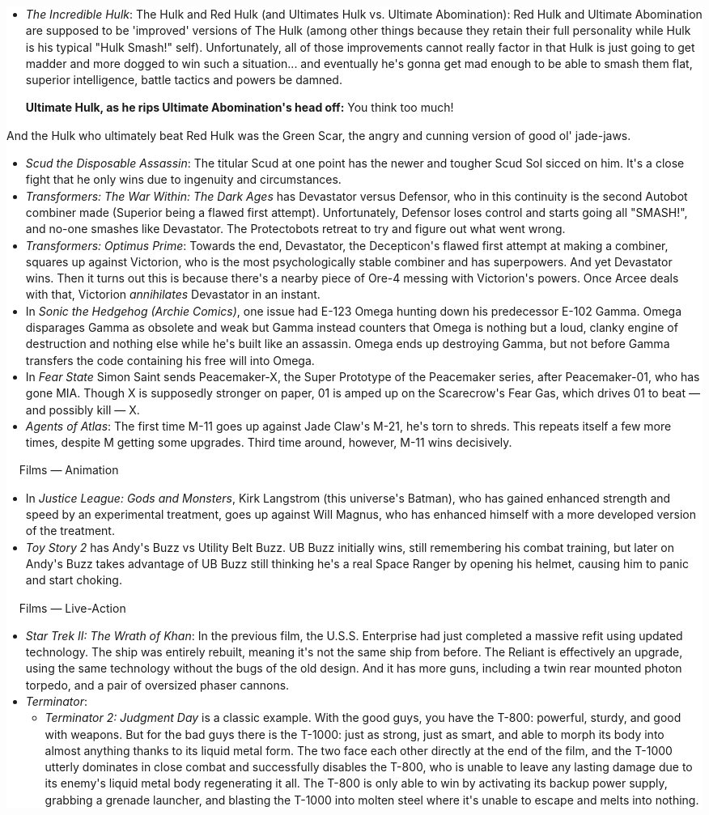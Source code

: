 -   _The Incredible Hulk_: The Hulk and Red Hulk (and Ultimates Hulk vs. Ultimate Abomination): Red Hulk and Ultimate Abomination are supposed to be 'improved' versions of The Hulk (among other things because they retain their full personality while Hulk is his typical "Hulk Smash!" self). Unfortunately, all of those improvements cannot really factor in that Hulk is just going to get madder and more dogged to win such a situation... and eventually he's gonna get mad enough to be able to smash them flat, superior intelligence, battle tactics and powers be damned.
    
    **Ultimate Hulk, as he rips Ultimate Abomination's head off:** You think too much!
    

And the Hulk who ultimately beat Red Hulk was the Green Scar, the angry and cunning version of good ol' jade-jaws.

-   _Scud the Disposable Assassin_: The titular Scud at one point has the newer and tougher Scud Sol sicced on him. It's a close fight that he only wins due to ingenuity and circumstances.
-   _Transformers:_ _The War Within: The Dark Ages_ has Devastator versus Defensor, who in this continuity is the second Autobot combiner made (Superior being a flawed first attempt). Unfortunately, Defensor loses control and starts going all "SMASH!", and no-one smashes like Devastator. The Protectobots retreat to try and figure out what went wrong.
-   _Transformers: Optimus Prime_: Towards the end, Devastator, the Decepticon's flawed first attempt at making a combiner, squares up against Victorion, who is the most psychologically stable combiner and has superpowers. And yet Devastator wins. Then it turns out this is because there's a nearby piece of Ore-4 messing with Victorion's powers. Once Arcee deals with that, Victorion _annihilates_ Devastator in an instant.
-   In _Sonic the Hedgehog (Archie Comics)_, one issue had E-123 Omega hunting down his predecessor E-102 Gamma. Omega disparages Gamma as obsolete and weak but Gamma instead counters that Omega is nothing but a loud, clanky engine of destruction and nothing else while he's built like an assassin. Omega ends up destroying Gamma, but not before Gamma transfers the code containing his free will into Omega.
-   In _Fear State_ Simon Saint sends Peacemaker-X, the Super Prototype of the Peacemaker series, after Peacemaker-01, who has gone MIA. Though X is supposedly stronger on paper, 01 is amped up on the Scarecrow's Fear Gas, which drives 01 to beat — and possibly kill — X.
-   _Agents of Atlas_: The first time M-11 goes up against Jade Claw's M-21, he's torn to shreds. This repeats itself a few more times, despite M getting some upgrades. Third time around, however, M-11 wins decisively.

    Films — Animation 

-   In _Justice League: Gods and Monsters_, Kirk Langstrom (this universe's Batman), who has gained enhanced strength and speed by an experimental treatment, goes up against Will Magnus, who has enhanced himself with a more developed version of the treatment.
-   _Toy Story 2_ has Andy's Buzz vs Utility Belt Buzz. UB Buzz initially wins, still remembering his combat training, but later on Andy's Buzz takes advantage of UB Buzz still thinking he's a real Space Ranger by opening his helmet, causing him to panic and start choking.

    Films — Live-Action 

-   _Star Trek II: The Wrath of Khan_: In the previous film, the U.S.S. Enterprise had just completed a massive refit using updated technology. The ship was entirely rebuilt, meaning it's not the same ship from before. The Reliant is effectively an upgrade, using the same technology without the bugs of the old design. And it has more guns, including a twin rear mounted photon torpedo, and a pair of oversized phaser cannons.
-   _Terminator_:
    -   _Terminator 2: Judgment Day_ is a classic example. With the good guys, you have the T-800: powerful, sturdy, and good with weapons. But for the bad guys there is the T-1000: just as strong, just as smart, and able to morph its body into almost anything thanks to its liquid metal form. The two face each other directly at the end of the film, and the T-1000 utterly dominates in close combat and successfully disables the T-800, who is unable to leave any lasting damage due to its enemy's liquid metal body regenerating it all. The T-800 is only able to win by activating its backup power supply, grabbing a grenade launcher, and blasting the T-1000 into molten steel where it's unable to escape and melts into nothing.